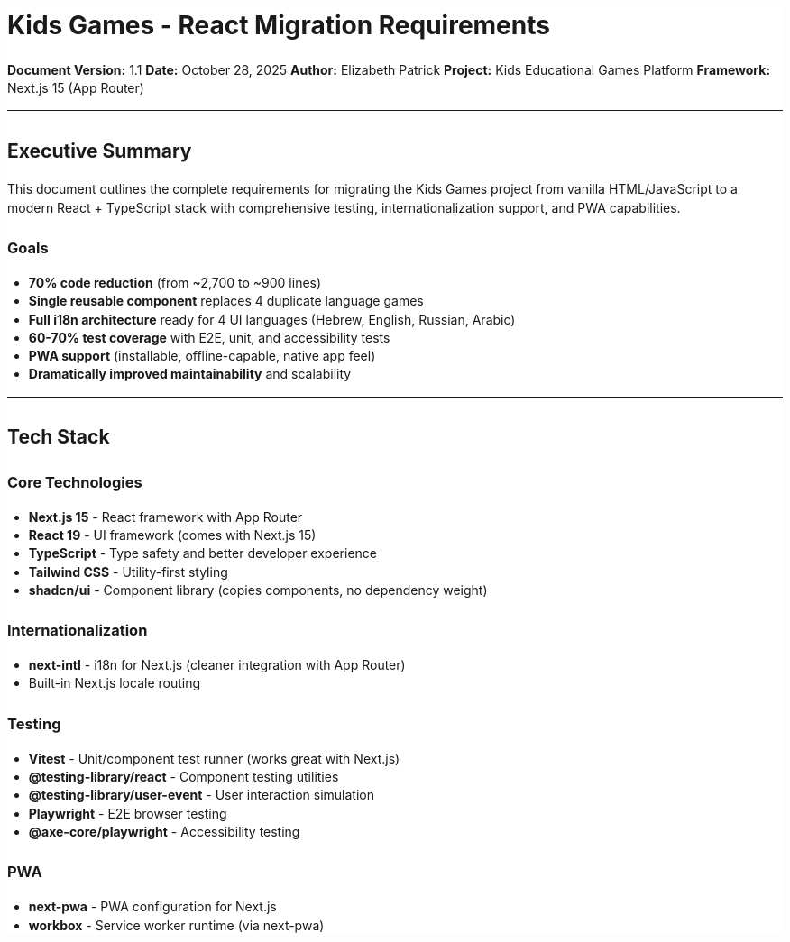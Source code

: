 # Kids Games - React Migration Requirements

**Document Version:** 1.1
**Date:** October 28, 2025
**Author:** Elizabeth Patrick
**Project:** Kids Educational Games Platform
**Framework:** Next.js 15 (App Router)

---

## Executive Summary

This document outlines the complete requirements for migrating the Kids Games project from vanilla HTML/JavaScript to a modern React + TypeScript stack with comprehensive testing, internationalization support, and PWA capabilities.

### Goals
- **70% code reduction** (from ~2,700 to ~900 lines)
- **Single reusable component** replaces 4 duplicate language games
- **Full i18n architecture** ready for 4 UI languages (Hebrew, English, Russian, Arabic)
- **60-70% test coverage** with E2E, unit, and accessibility tests
- **PWA support** (installable, offline-capable, native app feel)
- **Dramatically improved maintainability** and scalability

---

## Tech Stack

### Core Technologies
- **Next.js 15** - React framework with App Router
- **React 19** - UI framework (comes with Next.js 15)
- **TypeScript** - Type safety and better developer experience
- **Tailwind CSS** - Utility-first styling
- **shadcn/ui** - Component library (copies components, no dependency weight)

### Internationalization
- **next-intl** - i18n for Next.js (cleaner integration with App Router)
- Built-in Next.js locale routing

### Testing
- **Vitest** - Unit/component test runner (works great with Next.js)
- **@testing-library/react** - Component testing utilities
- **@testing-library/user-event** - User interaction simulation
- **Playwright** - E2E browser testing
- **@axe-core/playwright** - Accessibility testing

### PWA
- **next-pwa** - PWA configuration for Next.js
- **workbox** - Service worker runtime (via next-pwa)

